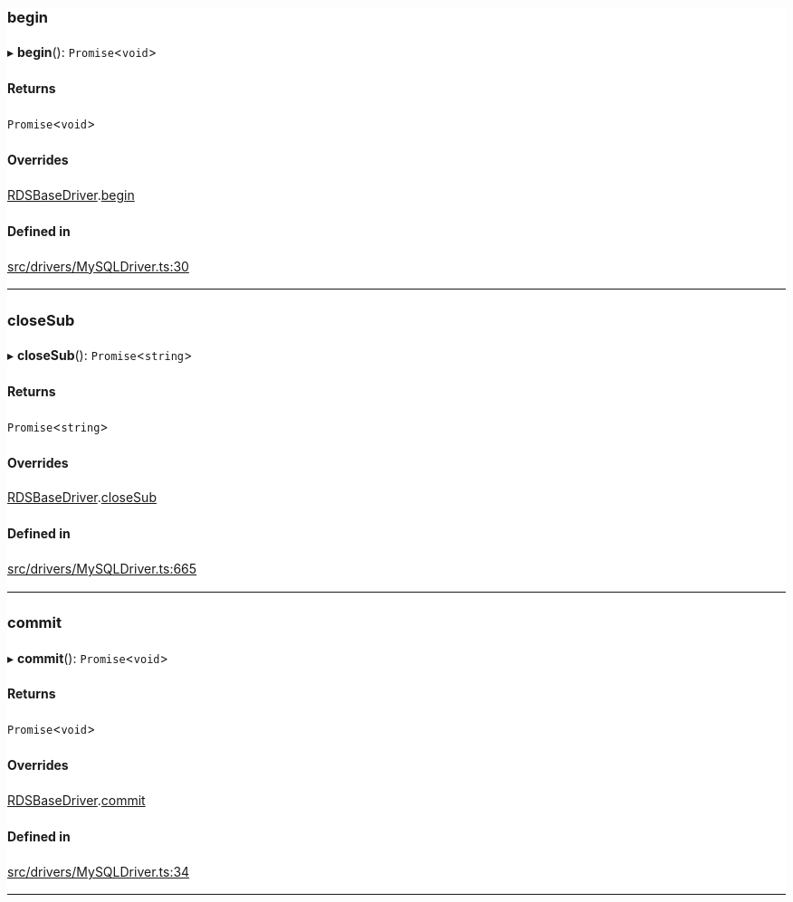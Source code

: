 ### begin

▸ **begin**(): `Promise`\<`void`\>

#### Returns

`Promise`\<`void`\>

#### Overrides

[RDSBaseDriver](RDSBaseDriver.md).[begin](RDSBaseDriver.md#begin)

#### Defined in

[src/drivers/MySQLDriver.ts:30](https://github.com/l-v-yonsama/db-drivers/blob/775e6e4a024f37b351a31ffc9245bc432e33fe0e/src/drivers/MySQLDriver.ts#L30)

___

### closeSub

▸ **closeSub**(): `Promise`\<`string`\>

#### Returns

`Promise`\<`string`\>

#### Overrides

[RDSBaseDriver](RDSBaseDriver.md).[closeSub](RDSBaseDriver.md#closesub)

#### Defined in

[src/drivers/MySQLDriver.ts:665](https://github.com/l-v-yonsama/db-drivers/blob/775e6e4a024f37b351a31ffc9245bc432e33fe0e/src/drivers/MySQLDriver.ts#L665)

___

### commit

▸ **commit**(): `Promise`\<`void`\>

#### Returns

`Promise`\<`void`\>

#### Overrides

[RDSBaseDriver](RDSBaseDriver.md).[commit](RDSBaseDriver.md#commit)

#### Defined in

[src/drivers/MySQLDriver.ts:34](https://github.com/l-v-yonsama/db-drivers/blob/775e6e4a024f37b351a31ffc9245bc432e33fe0e/src/drivers/MySQLDriver.ts#L34)

___
